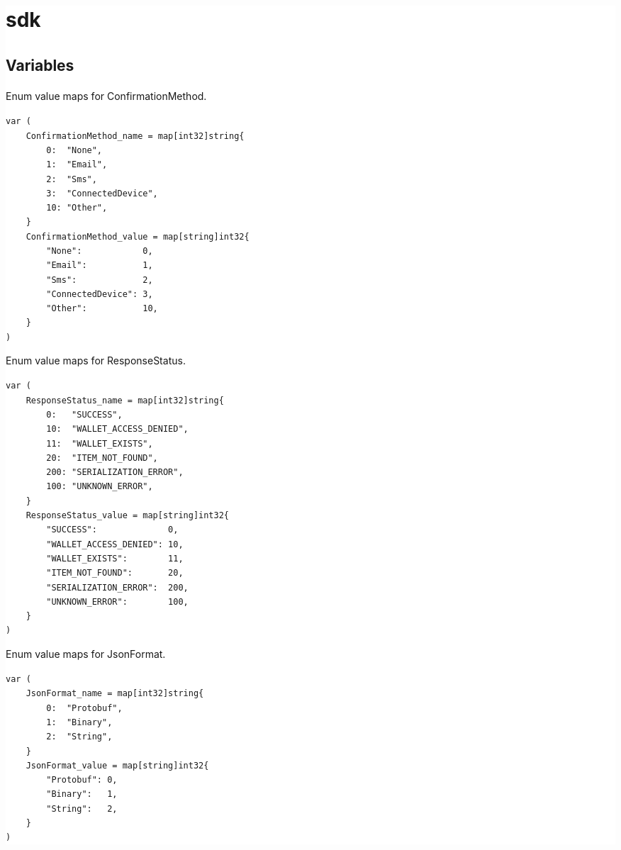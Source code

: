 # sdk

## Variables

Enum value maps for ConfirmationMethod.

```golang
var (
    ConfirmationMethod_name = map[int32]string{
        0:  "None",
        1:  "Email",
        2:  "Sms",
        3:  "ConnectedDevice",
        10: "Other",
    }
    ConfirmationMethod_value = map[string]int32{
        "None":            0,
        "Email":           1,
        "Sms":             2,
        "ConnectedDevice": 3,
        "Other":           10,
    }
)
```

Enum value maps for ResponseStatus.

```golang
var (
    ResponseStatus_name = map[int32]string{
        0:   "SUCCESS",
        10:  "WALLET_ACCESS_DENIED",
        11:  "WALLET_EXISTS",
        20:  "ITEM_NOT_FOUND",
        200: "SERIALIZATION_ERROR",
        100: "UNKNOWN_ERROR",
    }
    ResponseStatus_value = map[string]int32{
        "SUCCESS":              0,
        "WALLET_ACCESS_DENIED": 10,
        "WALLET_EXISTS":        11,
        "ITEM_NOT_FOUND":       20,
        "SERIALIZATION_ERROR":  200,
        "UNKNOWN_ERROR":        100,
    }
)
```

Enum value maps for JsonFormat.

```golang
var (
    JsonFormat_name = map[int32]string{
        0:  "Protobuf",
        1:  "Binary",
        2:  "String",
    }
    JsonFormat_value = map[string]int32{
        "Protobuf": 0,
        "Binary":   1,
        "String":   2,
    }
)
```
